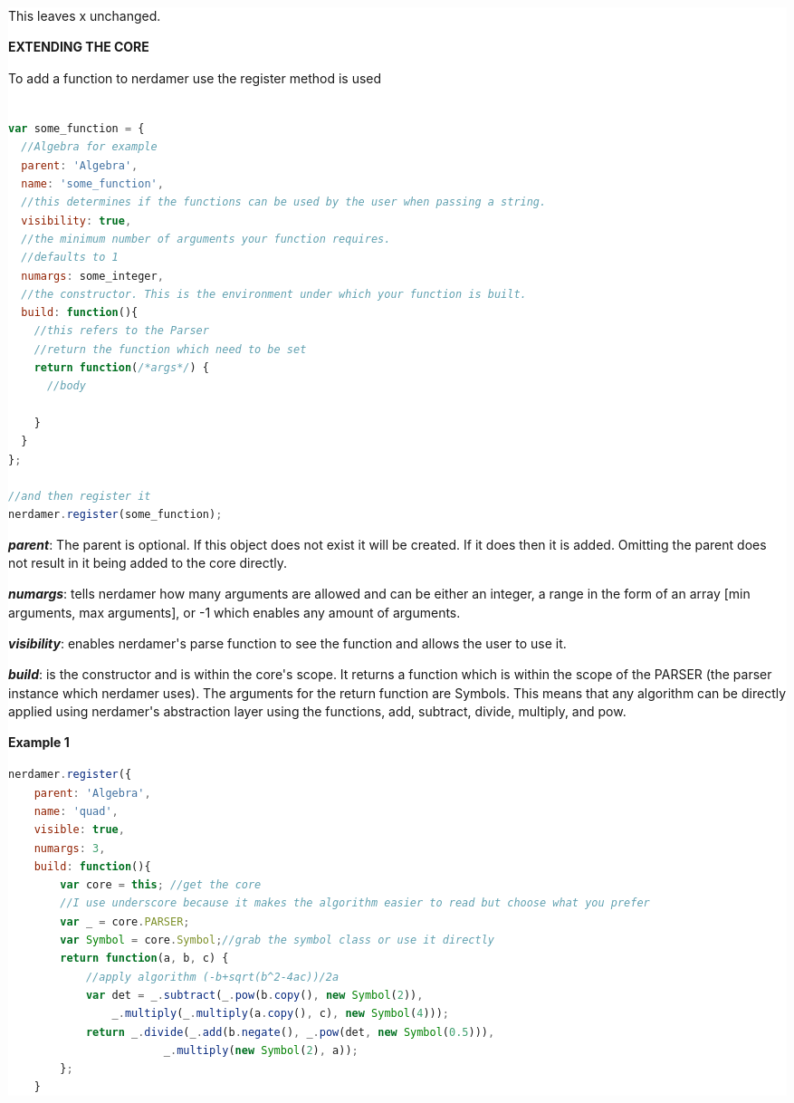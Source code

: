 This leaves x unchanged.

**EXTENDING THE CORE**

To add a function to nerdamer use the register method is used


```javascript

var some_function = {
  //Algebra for example
  parent: 'Algebra',
  name: 'some_function',
  //this determines if the functions can be used by the user when passing a string. 
  visibility: true, 
  //the minimum number of arguments your function requires. 
  //defaults to 1
  numargs: some_integer, 
  //the constructor. This is the environment under which your function is built. 
  build: function(){
    //this refers to the Parser
    //return the function which need to be set
    return function(/*args*/) {
      //body
      
    }
  }
};

//and then register it
nerdamer.register(some_function);
```

_**parent**_:  The parent is optional. If this object does not exist it will be created. If it does then it is added. Omitting the parent does not result in it being added to the core directly. 

_**numargs**_:  tells nerdamer how many arguments are allowed and can be either an integer, a range in the form of an array [min arguments, max arguments], or -1 which enables any amount of arguments.

_**visibility**_:  enables nerdamer's parse function to see the function and allows the user to use it.

_**build**_:  is the constructor and is within the core's scope. It returns a function which is within the scope of the PARSER (the parser instance which nerdamer uses). The arguments for the return function are Symbols. This means that any algorithm can be directly applied using nerdamer's abstraction layer using the functions, add, subtract, divide, multiply, and pow. 

**Example 1**

```javascript
nerdamer.register({
    parent: 'Algebra',
    name: 'quad',
    visible: true,
    numargs: 3,
    build: function(){
        var core = this; //get the core
        //I use underscore because it makes the algorithm easier to read but choose what you prefer
        var _ = core.PARSER; 
        var Symbol = core.Symbol;//grab the symbol class or use it directly
        return function(a, b, c) {
            //apply algorithm (-b+sqrt(b^2-4ac))/2a
            var det = _.subtract(_.pow(b.copy(), new Symbol(2)),
                _.multiply(_.multiply(a.copy(), c), new Symbol(4)));
            return _.divide(_.add(b.negate(), _.pow(det, new Symbol(0.5))),
                        _.multiply(new Symbol(2), a));
        };
    }
```